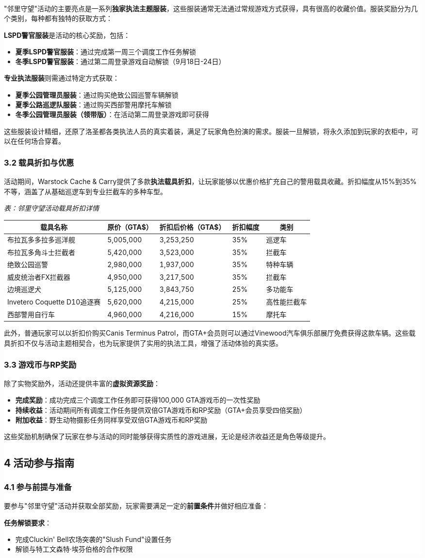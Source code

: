 "邻里守望"活动的主要亮点是一系列**独家执法主题服装**，这些服装通常无法通过常规游戏方式获得，具有很高的收藏价值。服装奖励分为几个类别，每种都有独特的获取方式：

**LSPD警官服装**是活动的核心奖励，包括：
- **夏季LSPD警官服装**：通过完成第一周三个调度工作任务解锁
- **冬季LSPD警官服装**：通过第二周登录游戏自动解锁（9月18日-24日）

**专业执法服装**则需通过特定方式获取：
- **夏季公园管理员服装**：通过购买绝致公园巡警车辆解锁
- **夏季公路巡逻队服装**：通过购买西部警用摩托车解锁
- **冬季公园管理员服装（领带版）**：在活动第二周登录游戏即可获得

这些服装设计精细，还原了洛圣都各类执法人员的真实着装，满足了玩家角色扮演的需求。服装一旦解锁，将永久添加到玩家的衣柜中，可以在任何场合穿着。

### 3.2 载具折扣与优惠

活动期间，Warstock Cache & Carry提供了多款**执法载具折扣**，让玩家能够以优惠价格扩充自己的警用载具收藏。折扣幅度从15%到35%不等，涵盖了从基础巡逻车到专业拦截车的多种车型。

*表：邻里守望活动载具折扣详情*

| **载具名称** | **原价（GTA$）** | **折扣后价格（GTA$）** | **折扣幅度** | **类别** |
|------------|----------------|---------------------|------------|---------|
| 布拉瓦多多拉多巡洋舰 | 5,005,000 | 3,253,250 | 35% | 巡逻车 |
| 布拉瓦多角斗士拦截者 | 5,420,000 | 3,523,000 | 35% | 拦截车 |
| 绝致公园巡警 | 2,980,000 | 1,937,000 | 35% | 特种车辆 |
| 威皮统治者FX拦截器 | 4,950,000 | 3,217,500 | 35% | 拦截车 |
| 边境巡逻犬 | 5,125,000 | 3,843,750 | 25% | 多功能车 |
| Invetero Coquette D10追逐赛 | 5,620,000 | 4,215,000 | 25% | 高性能拦截车 |
| 西部警用自行车 | 4,960,000 | 4,216,000 | 15% | 摩托车 |

此外，普通玩家可以以折扣价购买Canis Terminus Patrol，而GTA+会员则可以通过Vinewood汽车俱乐部展厅免费获得这款车辆。这些载具折扣不仅与活动主题相契合，也为玩家提供了实用的执法工具，增强了活动体验的真实感。

### 3.3 游戏币与RP奖励

除了实物奖励外，活动还提供丰富的**虚拟资源奖励**：

- **完成奖励**：成功完成三个调度工作任务即可获得100,000 GTA游戏币的一次性奖励
- **持续收益**：活动期间所有调度工作任务提供双倍GTA游戏币和RP奖励（GTA+会员享受四倍奖励）
- **附加收益**：野生动物摄影任务同样享受双倍GTA游戏币和RP奖励

这些奖励机制确保了玩家在参与活动的同时能够获得实质性的游戏进展，无论是经济收益还是角色等级提升。

## 4 活动参与指南

### 4.1 参与前提与准备

要参与"邻里守望"活动并获取全部奖励，玩家需要满足一定的**前置条件**并做好相应准备：

**任务解锁要求**：
- 完成Cluckin' Bell农场突袭的"Slush Fund"设置任务
- 解锁与特工文森特·埃芬伯格的合作权限
